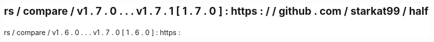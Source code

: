 rs
/
compare
/
v1
.
7
.
0
.
.
.
v1
.
7
.
1
[
1
.
7
.
0
]
:
https
:
/
/
github
.
com
/
starkat99
/
half
-
rs
/
compare
/
v1
.
6
.
0
.
.
.
v1
.
7
.
0
[
1
.
6
.
0
]
:
https
: